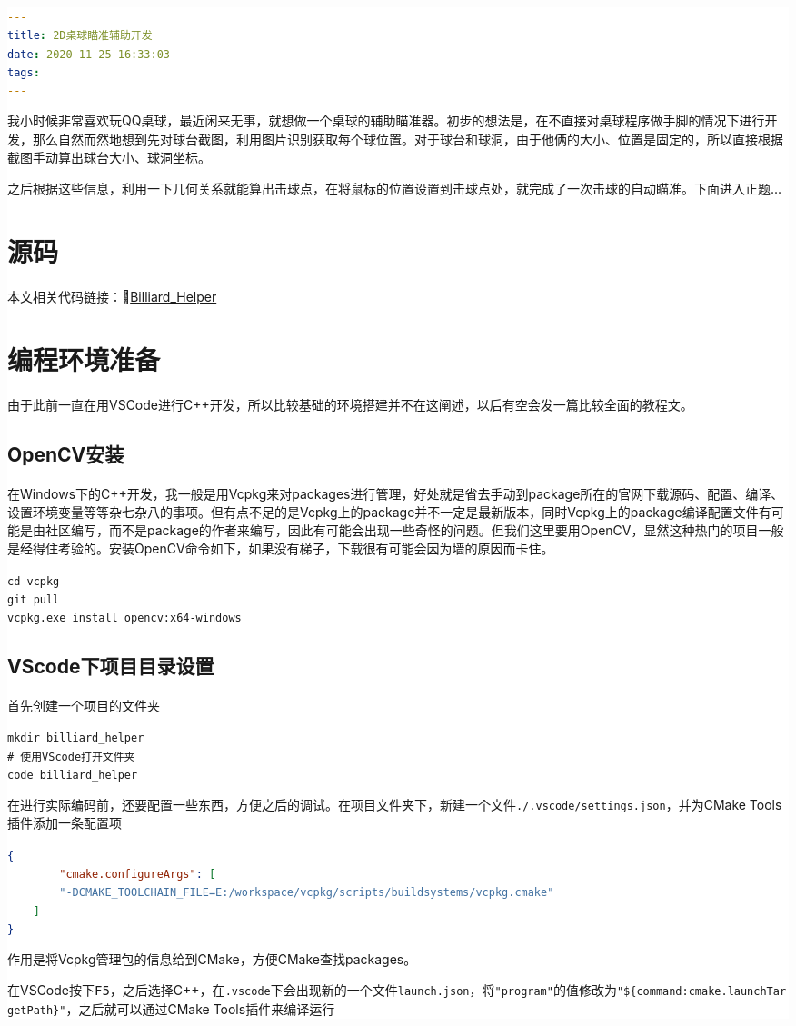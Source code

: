 ```yaml
---
title: 2D桌球瞄准辅助开发
date: 2020-11-25 16:33:03
tags:
---
```


我小时候非常喜欢玩QQ桌球，最近闲来无事，就想做一个桌球的辅助瞄准器。初步的想法是，在不直接对桌球程序做手脚的情况下进行开发，那么自然而然地想到先对球台截图，利用图片识别获取每个球位置。对于球台和球洞，由于他俩的大小、位置是固定的，所以直接根据截图手动算出球台大小、球洞坐标。

之后根据这些信息，利用一下几何关系就能算出击球点，在将鼠标的位置设置到击球点处，就完成了一次击球的自动瞄准。下面进入正题...

 

# 源码
本文相关代码链接：🔗[Billiard_Helper](https://github.com/L-Sun/billiard_helper)

# 编程环境准备
由于此前一直在用VSCode进行C++开发，所以比较基础的环境搭建并不在这阐述，以后有空会发一篇比较全面的教程文。

## OpenCV安装
在Windows下的C++开发，我一般是用Vcpkg来对packages进行管理，好处就是省去手动到package所在的官网下载源码、配置、编译、设置环境变量等等杂七杂八的事项。但有点不足的是Vcpkg上的package并不一定是最新版本，同时Vcpkg上的package编译配置文件有可能是由社区编写，而不是package的作者来编写，因此有可能会出现一些奇怪的问题。但我们这里要用OpenCV，显然这种热门的项目一般是经得住考验的。安装OpenCV命令如下，如果没有梯子，下载很有可能会因为墙的原因而卡住。

```
cd vcpkg
git pull
vcpkg.exe install opencv:x64-windows
```

## VScode下项目目录设置
首先创建一个项目的文件夹
```
mkdir billiard_helper
# 使用VScode打开文件夹
code billiard_helper
```
在进行实际编码前，还要配置一些东西，方便之后的调试。在项目文件夹下，新建一个文件`./.vscode/settings.json`，并为CMake Tools插件添加一条配置项
```json
{
        "cmake.configureArgs": [
        "-DCMAKE_TOOLCHAIN_FILE=E:/workspace/vcpkg/scripts/buildsystems/vcpkg.cmake"
    ]
}
```
作用是将Vcpkg管理包的信息给到CMake，方便CMake查找packages。

在VSCode按下<kbd>F5</kbd>，之后选择C++，在`.vscode`下会出现新的一个文件`launch.json`，将`"program"`的值修改为`"${command:cmake.launchTargetPath}"`，之后就可以通过CMake Tools插件来编译运行
